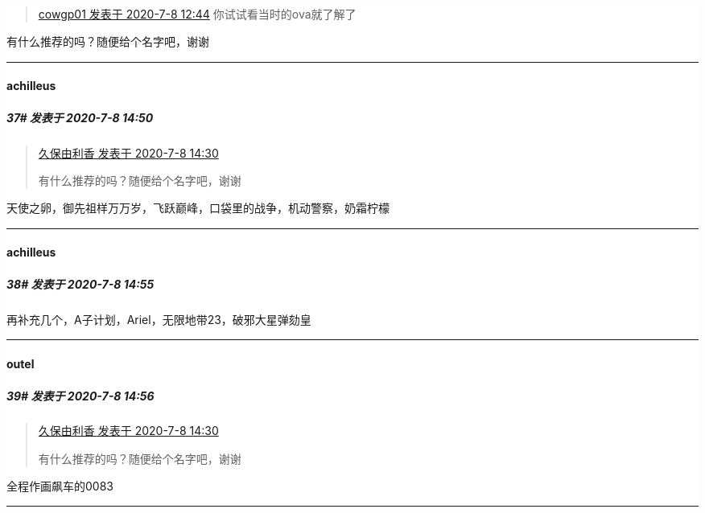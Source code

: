 

<blockquote><a href="httphttps://bbs.saraba1st.com/2b/forum.php?mod=redirect&amp;goto=findpost&amp;pid=48115406&amp;ptid=1946532" target="_blank">cowgp01 发表于 2020-7-8 12:44</a>
你试试看当时的ova就了解了</blockquote>
有什么推荐的吗？随便给个名字吧，谢谢







-----

####  achilleus  
##### 37#       发表于 2020-7-8 14:50



<blockquote><a href="httphttps://bbs.saraba1st.com/2b/forum.php?mod=redirect&amp;goto=findpost&amp;pid=48116564&amp;ptid=1946532" target="_blank">久保由利香 发表于 2020-7-8 14:30</a>

有什么推荐的吗？随便给个名字吧，谢谢</blockquote>
天使之卵，御先祖样万万岁，飞跃巅峰，口袋里的战争，机动警察，奶霜柠檬







-----

####  achilleus  
##### 38#       发表于 2020-7-8 14:55




再补充几个，A子计划，Ariel，无限地带23，破邪大星弹劾皇







-----

####  outel  
##### 39#       发表于 2020-7-8 14:56



<blockquote><a href="httphttps://bbs.saraba1st.com/2b/forum.php?mod=redirect&amp;goto=findpost&amp;pid=48116564&amp;ptid=1946532" target="_blank">久保由利香 发表于 2020-7-8 14:30</a>

有什么推荐的吗？随便给个名字吧，谢谢</blockquote>
全程作画飙车的0083







-----
